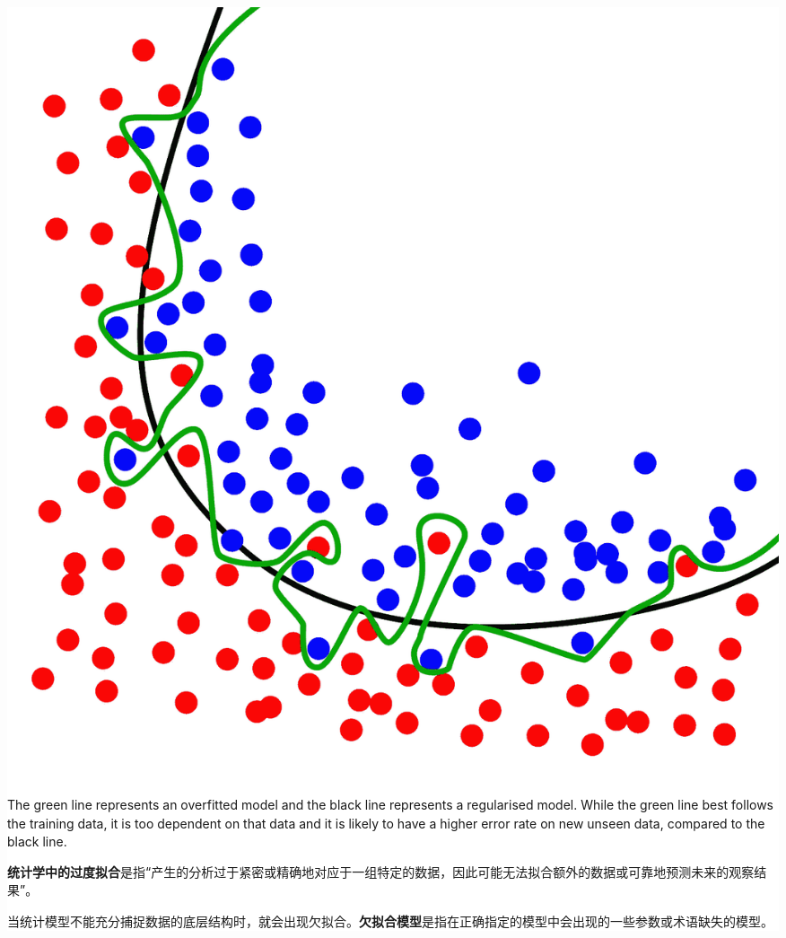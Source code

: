 ![](img/5db108bbc79d36a1b4c7912673474b26.png)

The green line represents an overfitted model and the black line represents a regularised model. While the green line best follows the training data, it is too dependent on that data and it is likely to have a higher error rate on new unseen data, compared to the black line.

**统计学中的过度拟合**是指“产生的分析过于紧密或精确地对应于一组特定的数据，因此可能无法拟合额外的数据或可靠地预测未来的观察结果”。

当统计模型不能充分捕捉数据的底层结构时，就会出现欠拟合。**欠拟合模型**是指在正确指定的模型中会出现的一些参数或术语缺失的模型。

